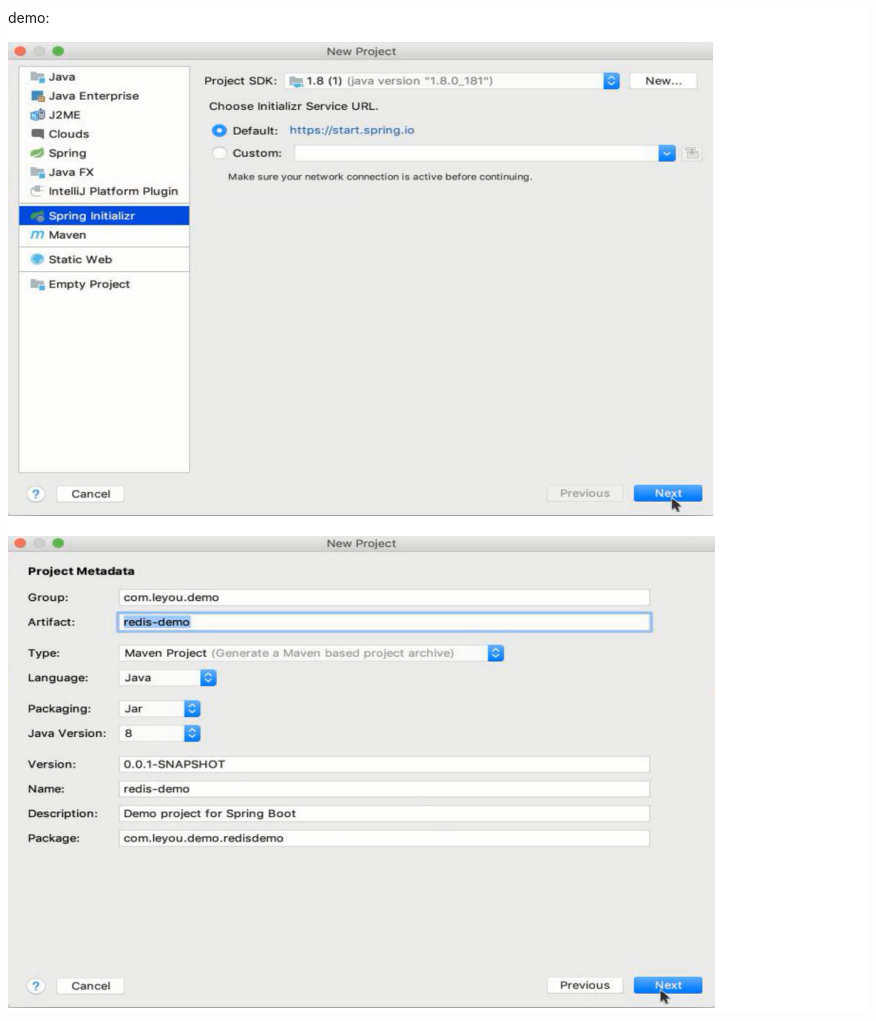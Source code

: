   

demo:

 ![1557721120747](assets/1557721120747.png)

 ![1557721160883](assets/1557721160883.png)
